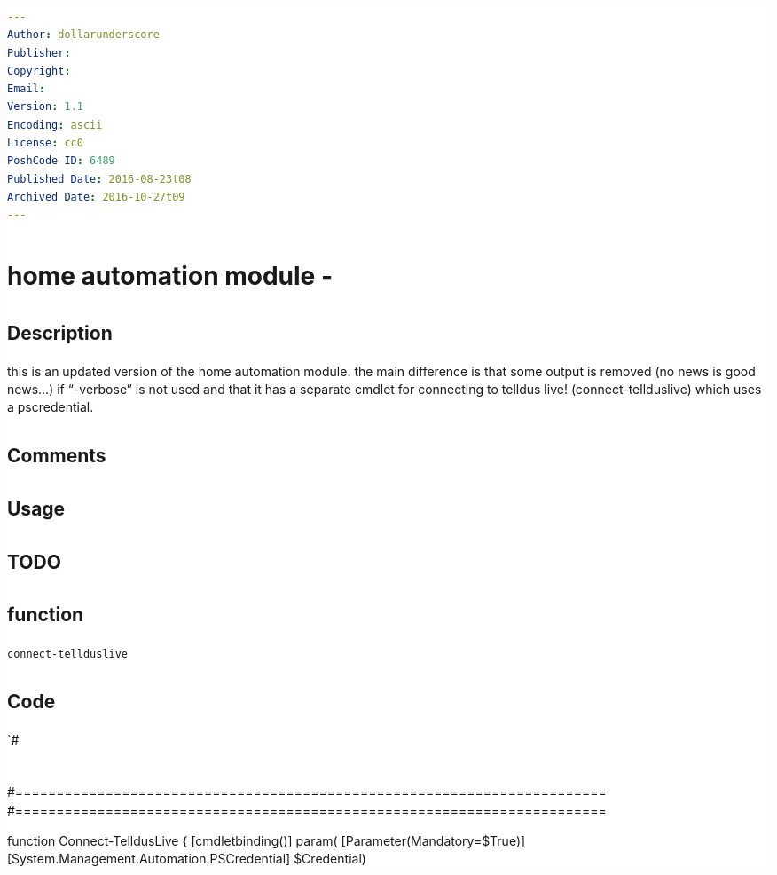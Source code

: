 ```yaml
---
Author: dollarunderscore
Publisher: 
Copyright: 
Email: 
Version: 1.1
Encoding: ascii
License: cc0
PoshCode ID: 6489
Published Date: 2016-08-23t08
Archived Date: 2016-10-27t09
---
```


# home automation module - 

## Description

this is an updated version of the home automation module. the main difference is that some output is removed (no news is good news…) if “-verbose” is not used and that it has a separate cmdlet for connecting to telldus live! (connect-tellduslive) which uses a pscredential.

## Comments



## Usage



## TODO



## function

`connect-tellduslive`

## Code

`#
 #
 #========================================================================
 #========================================================================
  
  
 function Connect-TelldusLive
 {
     [cmdletbinding()]
     param(
           [Parameter(Mandatory=$True)]
           [System.Management.Automation.PSCredential] $Credential)
 